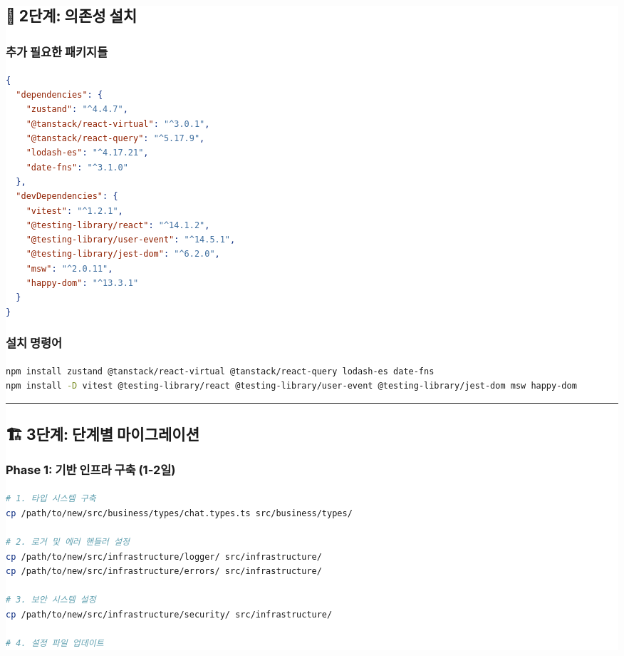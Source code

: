 
## 🔧 2단계: 의존성 설치

### 추가 필요한 패키지들

```json
{
  "dependencies": {
    "zustand": "^4.4.7",
    "@tanstack/react-virtual": "^3.0.1",
    "@tanstack/react-query": "^5.17.9",
    "lodash-es": "^4.17.21",
    "date-fns": "^3.1.0"
  },
  "devDependencies": {
    "vitest": "^1.2.1",
    "@testing-library/react": "^14.1.2",
    "@testing-library/user-event": "^14.5.1",
    "@testing-library/jest-dom": "^6.2.0",
    "msw": "^2.0.11",
    "happy-dom": "^13.3.1"
  }
}
```

### 설치 명령어

```bash
npm install zustand @tanstack/react-virtual @tanstack/react-query lodash-es date-fns
npm install -D vitest @testing-library/react @testing-library/user-event @testing-library/jest-dom msw happy-dom
```

---

## 🏗️ 3단계: 단계별 마이그레이션

### Phase 1: 기반 인프라 구축 (1-2일)

```bash
# 1. 타입 시스템 구축
cp /path/to/new/src/business/types/chat.types.ts src/business/types/

# 2. 로거 및 에러 핸들러 설정
cp /path/to/new/src/infrastructure/logger/ src/infrastructure/
cp /path/to/new/src/infrastructure/errors/ src/infrastructure/

# 3. 보안 시스템 설정
cp /path/to/new/src/infrastructure/security/ src/infrastructure/

# 4. 설정 파일 업데이트
```
